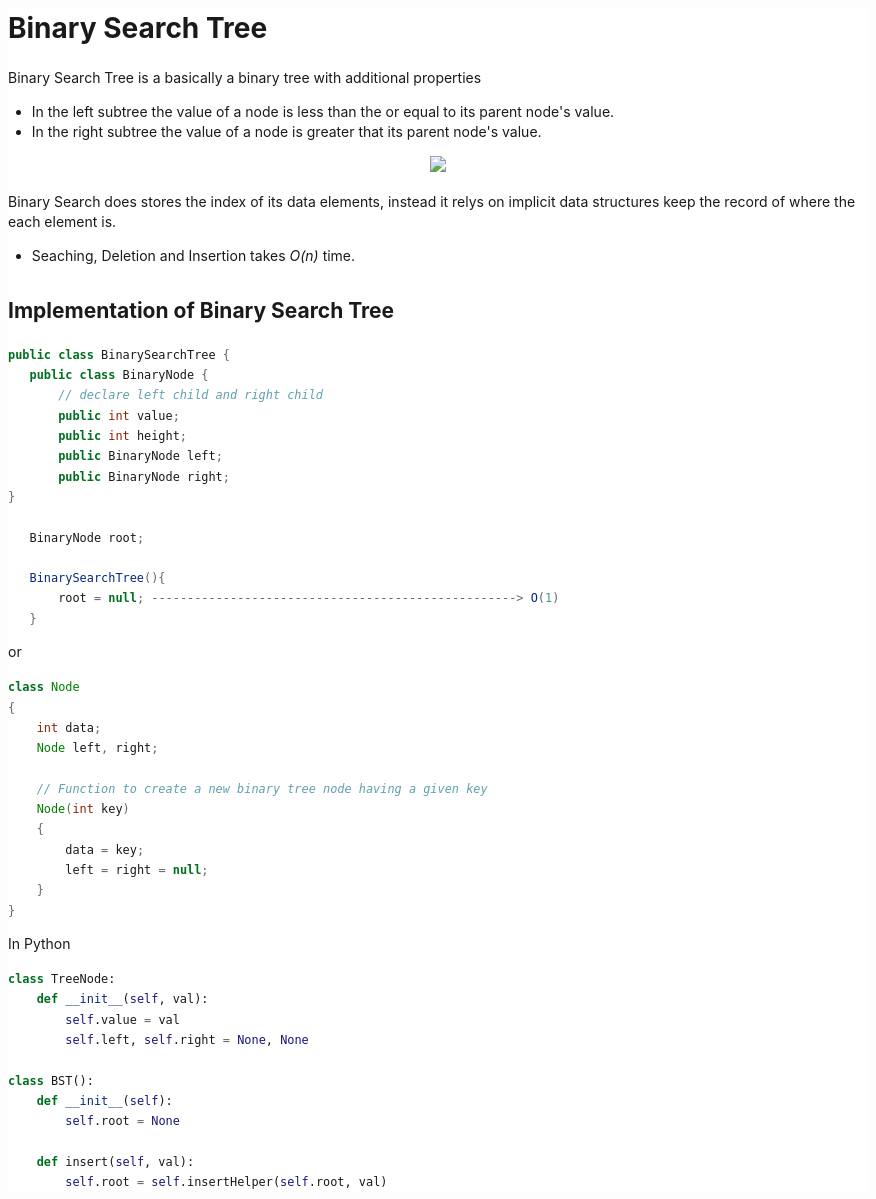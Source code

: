 # Binary Search Tree

Binary Search Tree is a basically a binary tree with additional properties
- In the left subtree the value of a node is less than the or equal to its parent node's value.
- In the right subtree the value of a node is greater that its parent node's value.


<p align="center">
    <img src="https://blog.penjee.com/wp-content/uploads/2015/11/binary-search-tree-sorted-array-animation.gif" atl="BST">
</p>

Binary Search does stores the index of its data elements, instead it relys on implicit data structures keep the record of where the each element is. 
 - Seaching, Deletion and Insertion takes _O(n)_ time.



 ## Implementation of Binary Search Tree
 ```java
 public class BinarySearchTree {
    public class BinaryNode {
        // declare left child and right child
        public int value;
        public int height;
        public BinaryNode left;
        public BinaryNode right;       
 }

    BinaryNode root;
    
    BinarySearchTree(){
        root = null; ---------------------------------------------------> O(1)
    }


 ```
 or
```java
class Node
{
    int data;
    Node left, right;
    
    // Function to create a new binary tree node having a given key
    Node(int key)
    {
        data = key;
        left = right = null;
    }
}
```
In Python
```python
class TreeNode:
    def __init__(self, val):
        self.value = val
        self.left, self.right = None, None

class BST():
    def __init__(self):
        self.root = None

    def insert(self, val):
        self.root = self.insertHelper(self.root, val)
```